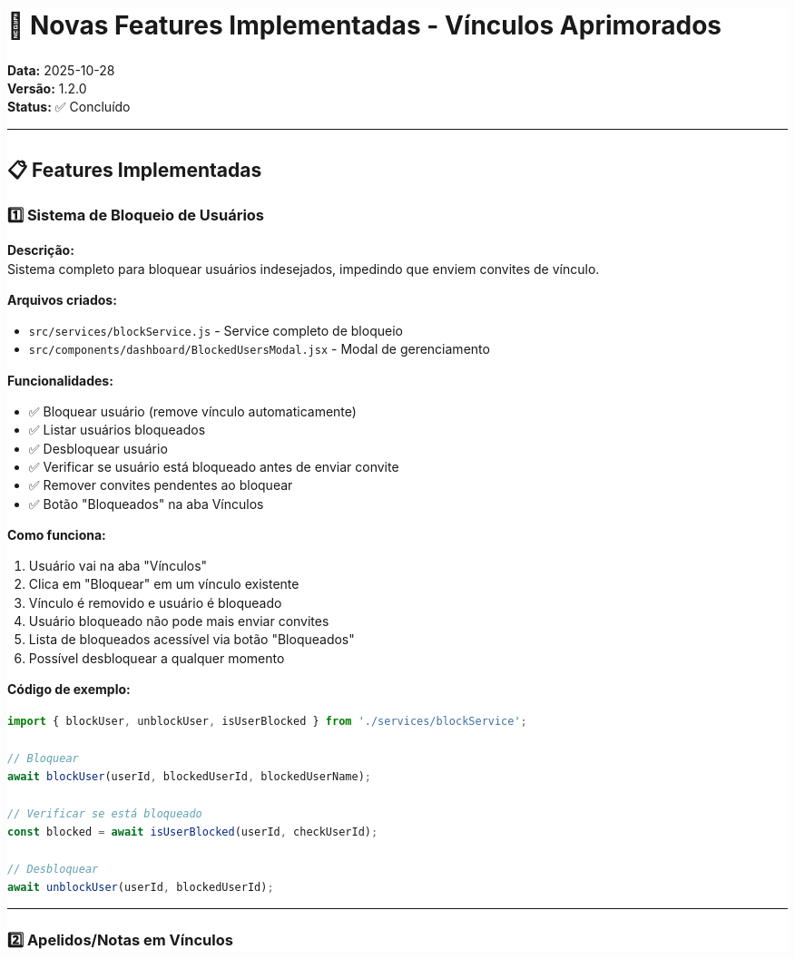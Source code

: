 # 🎉 Novas Features Implementadas - Vínculos Aprimorados

**Data:** 2025-10-28  
**Versão:** 1.2.0  
**Status:** ✅ Concluído

---

## 📋 Features Implementadas

### 1️⃣ Sistema de Bloqueio de Usuários

**Descrição:**  
Sistema completo para bloquear usuários indesejados, impedindo que enviem convites de vínculo.

**Arquivos criados:**
- `src/services/blockService.js` - Service completo de bloqueio
- `src/components/dashboard/BlockedUsersModal.jsx` - Modal de gerenciamento

**Funcionalidades:**
- ✅ Bloquear usuário (remove vínculo automaticamente)
- ✅ Listar usuários bloqueados
- ✅ Desbloquear usuário
- ✅ Verificar se usuário está bloqueado antes de enviar convite
- ✅ Remover convites pendentes ao bloquear
- ✅ Botão "Bloqueados" na aba Vínculos

**Como funciona:**
1. Usuário vai na aba "Vínculos"
2. Clica em "Bloquear" em um vínculo existente
3. Vínculo é removido e usuário é bloqueado
4. Usuário bloqueado não pode mais enviar convites
5. Lista de bloqueados acessível via botão "Bloqueados"
6. Possível desbloquear a qualquer momento

**Código de exemplo:**
```javascript
import { blockUser, unblockUser, isUserBlocked } from './services/blockService';

// Bloquear
await blockUser(userId, blockedUserId, blockedUserName);

// Verificar se está bloqueado
const blocked = await isUserBlocked(userId, checkUserId);

// Desbloquear
await unblockUser(userId, blockedUserId);
```

---

### 2️⃣ Apelidos/Notas em Vínculos
